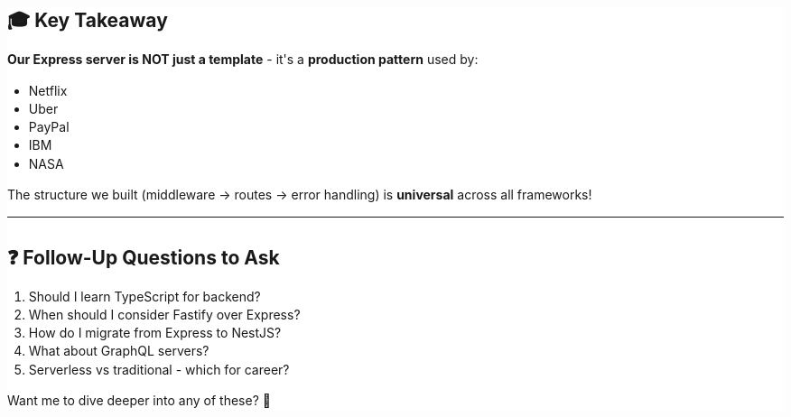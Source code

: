## 🎓 Key Takeaway

**Our Express server is NOT just a template** - it's a **production pattern** used by:
- Netflix
- Uber
- PayPal
- IBM
- NASA

The structure we built (middleware → routes → error handling) is **universal** across all frameworks!

---

## ❓ Follow-Up Questions to Ask

1. Should I learn TypeScript for backend?
2. When should I consider Fastify over Express?
3. How do I migrate from Express to NestJS?
4. What about GraphQL servers?
5. Serverless vs traditional - which for career?

Want me to dive deeper into any of these? 🚀
